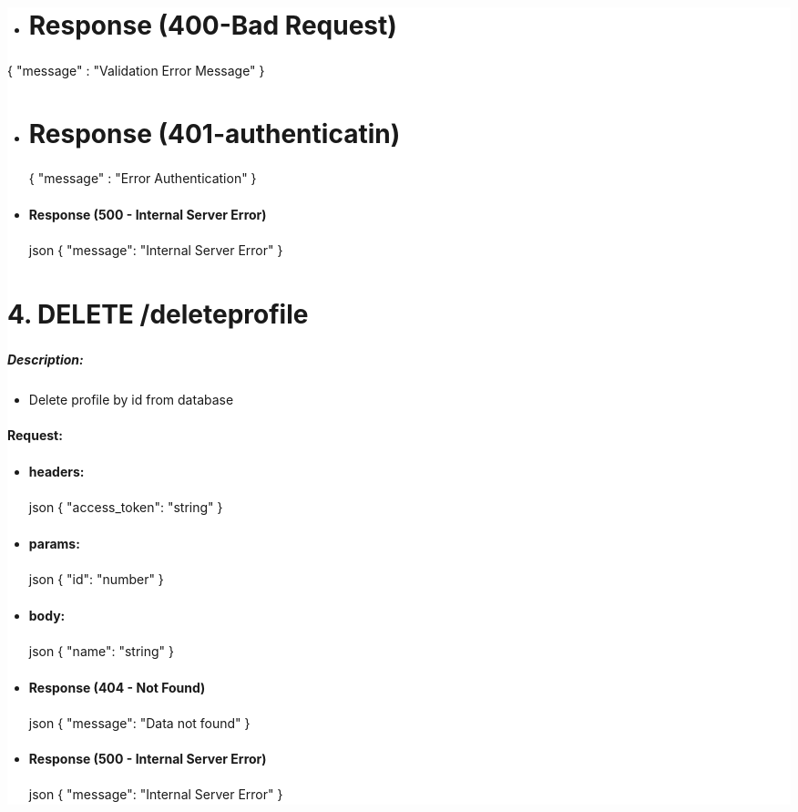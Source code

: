 - # Response (400-Bad Request)

{
"message" : "Validation Error Message"
}

- # Response (401-authenticatin)

  {
  "message" : "Error Authentication"
  }

- #### Response (500 - Internal Server Error)
  json
  {
  "message": "Internal Server Error"
  }

# 4. DELETE /deleteprofile

##### Description:

- Delete profile by id from database

#### Request:

- #### headers:
  json
  {
  "access_token": "string"
  }
- #### params:
  json
  {
  "id": "number"
  }
- #### body:
  json
  {
  "name": "string"
  }
- #### Response (404 - Not Found)
  json
  {
  "message": "Data not found"
  }
- #### Response (500 - Internal Server Error)

  json
  {
  "message": "Internal Server Error"
  }

  ```

  ```

